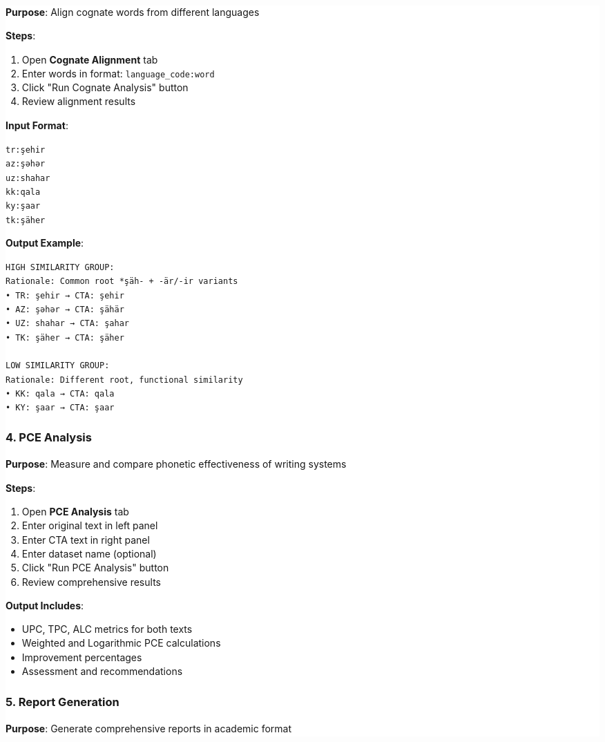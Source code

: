 **Purpose**: Align cognate words from different languages

**Steps**:
1. Open **Cognate Alignment** tab
2. Enter words in format: `language_code:word`
3. Click "Run Cognate Analysis" button
4. Review alignment results

**Input Format**:
```
tr:şehir
az:şəhər
uz:shahar
kk:qala
ky:şaar
tk:şäher
```

**Output Example**:
```
HIGH SIMILARITY GROUP:
Rationale: Common root *şäh- + -är/-ir variants
• TR: şehir → CTA: şehir
• AZ: şəhər → CTA: şähär
• UZ: shahar → CTA: şahar
• TK: şäher → CTA: şäher

LOW SIMILARITY GROUP:
Rationale: Different root, functional similarity
• KK: qala → CTA: qala
• KY: şaar → CTA: şaar
```

### 4. PCE Analysis

**Purpose**: Measure and compare phonetic effectiveness of writing systems

**Steps**:
1. Open **PCE Analysis** tab
2. Enter original text in left panel
3. Enter CTA text in right panel
4. Enter dataset name (optional)
5. Click "Run PCE Analysis" button
6. Review comprehensive results

**Output Includes**:
- UPC, TPC, ALC metrics for both texts
- Weighted and Logarithmic PCE calculations
- Improvement percentages
- Assessment and recommendations

### 5. Report Generation

**Purpose**: Generate comprehensive reports in academic format
